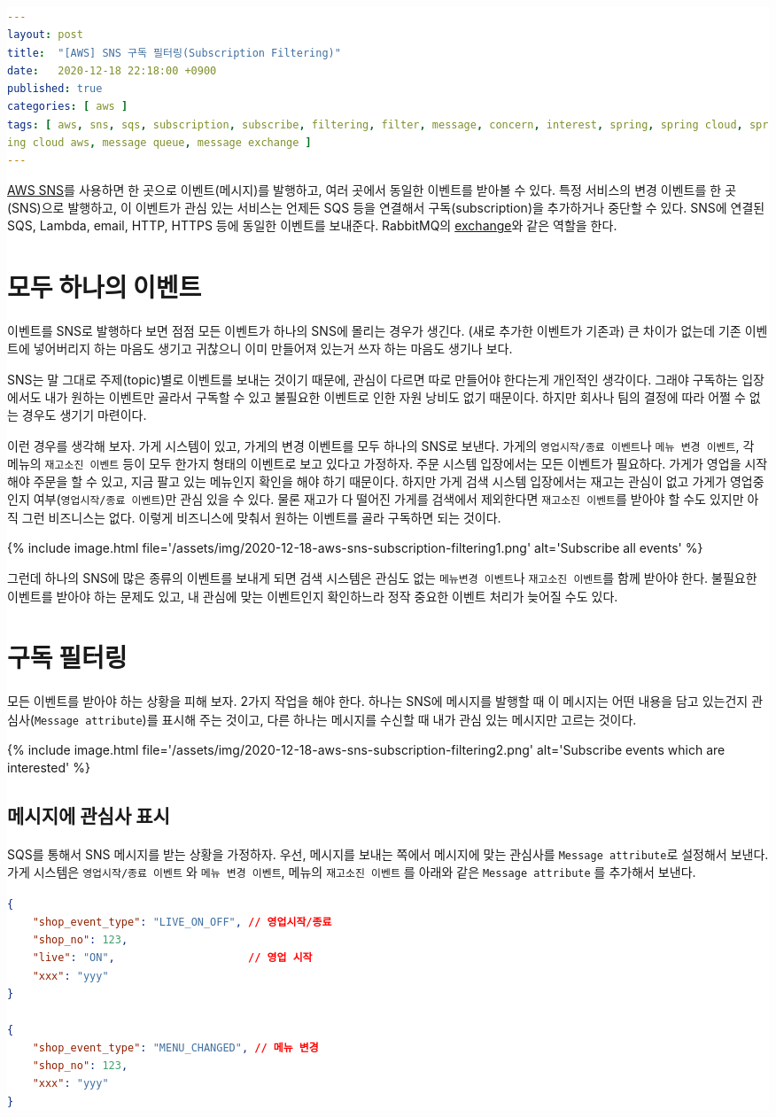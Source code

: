 ```yaml
---
layout: post
title:  "[AWS] SNS 구독 필터링(Subscription Filtering)"
date:   2020-12-18 22:18:00 +0900
published: true
categories: [ aws ]
tags: [ aws, sns, sqs, subscription, subscribe, filtering, filter, message, concern, interest, spring, spring cloud, spring cloud aws, message queue, message exchange ]
---
```


[AWS SNS](https://aws.amazon.com/ko/sns/)를 사용하면 한 곳으로 이벤트(메시지)를 발행하고, 여러 곳에서 동일한 이벤트를 받아볼 수 있다. 특정 서비스의 변경 이벤트를 한 곳(SNS)으로 발행하고, 이 이벤트가 관심 있는 서비스는 언제든 SQS 등을 연결해서 구독(subscription)을 추가하거나 중단할 수 있다. SNS에 연결된 SQS, Lambda, email, HTTP, HTTPS 등에 동일한 이벤트를 보내준다. RabbitMQ의 [exchange](https://www.rabbitmq.com/tutorials/tutorial-three-python.html)와 같은 역할을 한다.


# 모두 하나의 이벤트

이벤트를 SNS로 발행하다 보면 점점 모든 이벤트가 하나의 SNS에 몰리는 경우가 생긴다. (새로 추가한 이벤트가 기존과) 큰 차이가 없는데 기존 이벤트에 넣어버리지 하는 마음도 생기고 귀찮으니 이미 만들어져 있는거 쓰자 하는 마음도 생기나 보다.

SNS는 말 그대로 주제(topic)별로 이벤트를 보내는 것이기 때문에, 관심이 다르면 따로 만들어야 한다는게 개인적인 생각이다. 그래야 구독하는 입장에서도 내가 원하는 이벤트만 골라서 구독할 수 있고 불필요한 이벤트로 인한 자원 낭비도 없기 때문이다. 하지만 회사나 팀의 결정에 따라 어쩔 수 없는 경우도 생기기 마련이다.

이런 경우를 생각해 보자. 가게 시스템이 있고, 가게의 변경 이벤트를 모두 하나의 SNS로 보낸다. 가게의 `영업시작/종료 이벤트`나 `메뉴 변경 이벤트`, 각 메뉴의 `재고소진 이벤트` 등이 모두 한가지 형태의 이벤트로 보고 있다고 가정하자. 주문 시스템 입장에서는 모든 이벤트가 필요하다. 가게가 영업을 시작해야 주문을 할 수 있고, 지금 팔고 있는 메뉴인지 확인을 해야 하기 때문이다. 하지만 가게 검색 시스템 입장에서는 재고는 관심이 없고 가게가 영업중인지 여부(`영업시작/종료 이벤트`)만 관심 있을 수 있다. 물론 재고가 다 떨어진 가게를 검색에서 제외한다면 `재고소진 이벤트`를 받아야 할 수도 있지만 아직 그런 비즈니스는 없다. 이렇게 비즈니스에 맞춰서 원하는 이벤트를 골라 구독하면 되는 것이다.

{% include image.html file='/assets/img/2020-12-18-aws-sns-subscription-filtering1.png' alt='Subscribe all events' %}

그런데 하나의 SNS에 많은 종류의 이벤트를 보내게 되면 검색 시스템은 관심도 없는 `메뉴변경 이벤트`나 `재고소진 이벤트`를 함께 받아야 한다. 불필요한 이벤트를 받아야 하는 문제도 있고, 내 관심에 맞는 이벤트인지 확인하느라 정작 중요한 이벤트 처리가 늦어질 수도 있다.


# 구독 필터링

모든 이벤트를 받아야 하는 상황을 피해 보자. 2가지 작업을 해야 한다. 하나는 SNS에 메시지를 발행할 때 이 메시지는 어떤 내용을 담고 있는건지 관심사(`Message attribute`)를 표시해 주는 것이고, 다른 하나는 메시지를 수신할 때 내가 관심 있는 메시지만 고르는 것이다.

{% include image.html file='/assets/img/2020-12-18-aws-sns-subscription-filtering2.png' alt='Subscribe events which are interested' %}


## 메시지에 관심사 표시

SQS를 통해서 SNS 메시지를 받는 상황을 가정하자. 우선, 메시지를 보내는 쪽에서 메시지에 맞는 관심사를 `Message attribute`로 설정해서 보낸다. 가게 시스템은 `영업시작/종료 이벤트` 와 `메뉴 변경 이벤트`, 메뉴의 `재고소진 이벤트` 를 아래와 같은 `Message attribute` 를 추가해서 보낸다.

```json
{
    "shop_event_type": "LIVE_ON_OFF", // 영업시작/종료
    "shop_no": 123,
    "live": "ON",                     // 영업 시작
    "xxx": "yyy"
}

{
    "shop_event_type": "MENU_CHANGED", // 메뉴 변경
    "shop_no": 123,
    "xxx": "yyy"
}

```